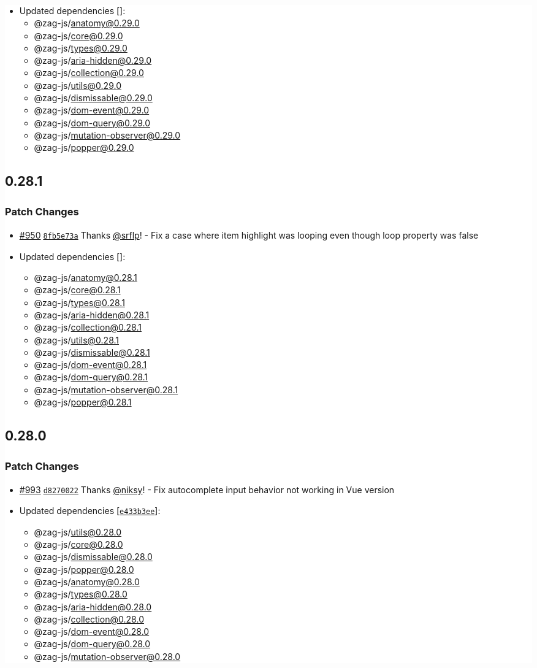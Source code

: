 - Updated dependencies []:
  - @zag-js/anatomy@0.29.0
  - @zag-js/core@0.29.0
  - @zag-js/types@0.29.0
  - @zag-js/aria-hidden@0.29.0
  - @zag-js/collection@0.29.0
  - @zag-js/utils@0.29.0
  - @zag-js/dismissable@0.29.0
  - @zag-js/dom-event@0.29.0
  - @zag-js/dom-query@0.29.0
  - @zag-js/mutation-observer@0.29.0
  - @zag-js/popper@0.29.0

## 0.28.1

### Patch Changes

- [#950](https://github.com/chakra-ui/zag/pull/950)
  [`8fb5e73a`](https://github.com/chakra-ui/zag/commit/8fb5e73a57e195b35c0554b4181bf7f42f558f4c) Thanks
  [@srflp](https://github.com/srflp)! - Fix a case where item highlight was looping even though loop property was false

- Updated dependencies []:
  - @zag-js/anatomy@0.28.1
  - @zag-js/core@0.28.1
  - @zag-js/types@0.28.1
  - @zag-js/aria-hidden@0.28.1
  - @zag-js/collection@0.28.1
  - @zag-js/utils@0.28.1
  - @zag-js/dismissable@0.28.1
  - @zag-js/dom-event@0.28.1
  - @zag-js/dom-query@0.28.1
  - @zag-js/mutation-observer@0.28.1
  - @zag-js/popper@0.28.1

## 0.28.0

### Patch Changes

- [#993](https://github.com/chakra-ui/zag/pull/993)
  [`d8270022`](https://github.com/chakra-ui/zag/commit/d827002272e9ab70631438f08d97195d47730ff4) Thanks
  [@niksy](https://github.com/niksy)! - Fix autocomplete input behavior not working in Vue version

- Updated dependencies [[`e433b3ee`](https://github.com/chakra-ui/zag/commit/e433b3ee5b49a1099b8be2df99a4a5056fc1ecfd)]:
  - @zag-js/utils@0.28.0
  - @zag-js/core@0.28.0
  - @zag-js/dismissable@0.28.0
  - @zag-js/popper@0.28.0
  - @zag-js/anatomy@0.28.0
  - @zag-js/types@0.28.0
  - @zag-js/aria-hidden@0.28.0
  - @zag-js/collection@0.28.0
  - @zag-js/dom-event@0.28.0
  - @zag-js/dom-query@0.28.0
  - @zag-js/mutation-observer@0.28.0
